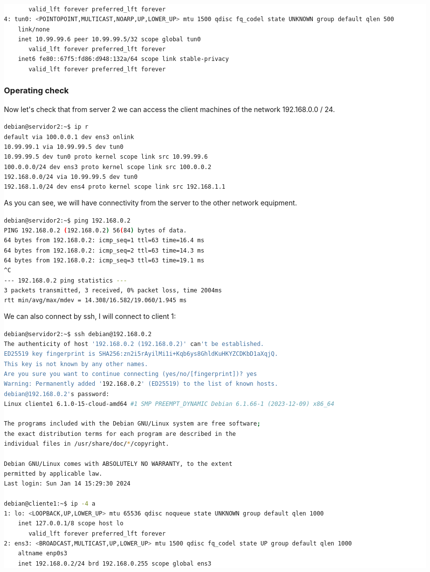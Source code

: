 ```bash
       valid_lft forever preferred_lft forever
4: tun0: <POINTOPOINT,MULTICAST,NOARP,UP,LOWER_UP> mtu 1500 qdisc fq_codel state UNKNOWN group default qlen 500
    link/none 
    inet 10.99.99.6 peer 10.99.99.5/32 scope global tun0
       valid_lft forever preferred_lft forever
    inet6 fe80::67f5:fd86:d948:132a/64 scope link stable-privacy 
       valid_lft forever preferred_lft forever
```

### Operating check

Now let's check that from server 2 we can access the client machines of the network 192.168.0.0 / 24.

```bash
debian@servidor2:~$ ip r
default via 100.0.0.1 dev ens3 onlink 
10.99.99.1 via 10.99.99.5 dev tun0 
10.99.99.5 dev tun0 proto kernel scope link src 10.99.99.6 
100.0.0.0/24 dev ens3 proto kernel scope link src 100.0.0.2 
192.168.0.0/24 via 10.99.99.5 dev tun0 
192.168.1.0/24 dev ens4 proto kernel scope link src 192.168.1.1 
```

As you can see, we will have connectivity from the server to the other network equipment.

```bash
debian@servidor2:~$ ping 192.168.0.2
PING 192.168.0.2 (192.168.0.2) 56(84) bytes of data.
64 bytes from 192.168.0.2: icmp_seq=1 ttl=63 time=16.4 ms
64 bytes from 192.168.0.2: icmp_seq=2 ttl=63 time=14.3 ms
64 bytes from 192.168.0.2: icmp_seq=3 ttl=63 time=19.1 ms
^C
--- 192.168.0.2 ping statistics ---
3 packets transmitted, 3 received, 0% packet loss, time 2004ms
rtt min/avg/max/mdev = 14.308/16.582/19.060/1.945 ms
```

We can also connect by ssh, I will connect to client 1:

```bash
debian@servidor2:~$ ssh debian@192.168.0.2
The authenticity of host '192.168.0.2 (192.168.0.2)' can't be established.
ED25519 key fingerprint is SHA256:zn2i5rAyilMi1i+Kqb6ys8GhldKuHKYZCDKbD1aXqjQ.
This key is not known by any other names.
Are you sure you want to continue connecting (yes/no/[fingerprint])? yes
Warning: Permanently added '192.168.0.2' (ED25519) to the list of known hosts.
debian@192.168.0.2's password: 
Linux cliente1 6.1.0-15-cloud-amd64 #1 SMP PREEMPT_DYNAMIC Debian 6.1.66-1 (2023-12-09) x86_64

The programs included with the Debian GNU/Linux system are free software;
the exact distribution terms for each program are described in the
individual files in /usr/share/doc/*/copyright.

Debian GNU/Linux comes with ABSOLUTELY NO WARRANTY, to the extent
permitted by applicable law.
Last login: Sun Jan 14 15:29:30 2024

debian@cliente1:~$ ip -4 a
1: lo: <LOOPBACK,UP,LOWER_UP> mtu 65536 qdisc noqueue state UNKNOWN group default qlen 1000
    inet 127.0.0.1/8 scope host lo
       valid_lft forever preferred_lft forever
2: ens3: <BROADCAST,MULTICAST,UP,LOWER_UP> mtu 1500 qdisc fq_codel state UP group default qlen 1000
    altname enp0s3
    inet 192.168.0.2/24 brd 192.168.0.255 scope global ens3
```
